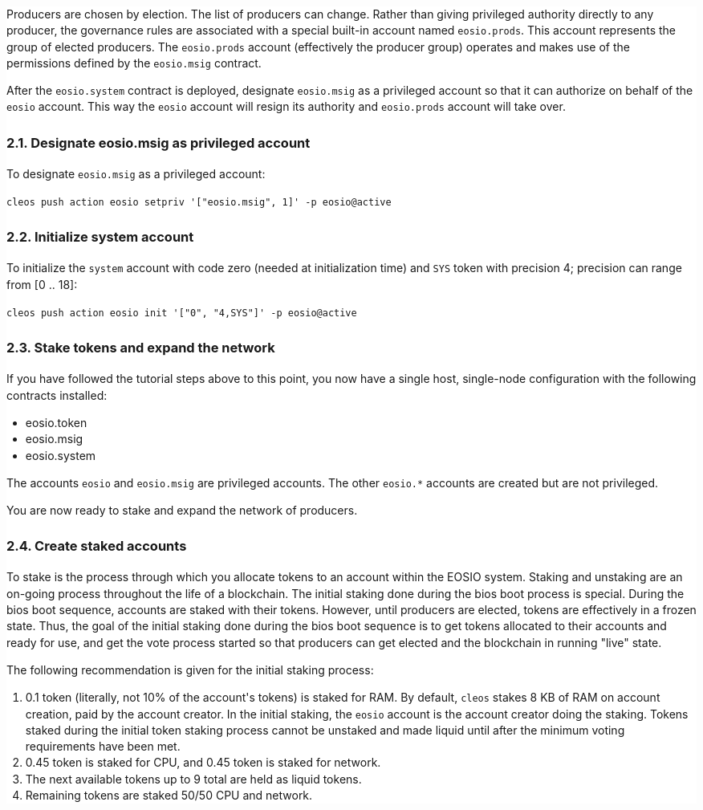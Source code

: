 Producers are chosen by election. The list of producers can change. Rather than giving privileged authority directly to any producer, the governance rules are associated with a special built-in account named `eosio.prods`. This account represents the group of elected producers. The `eosio.prods` account (effectively the producer group) operates and makes use of the permissions defined by the `eosio.msig` contract.

After the `eosio.system` contract is deployed, designate `eosio.msig` as a privileged account so that it can authorize on behalf of the `eosio` account. This way the `eosio` account will resign its authority and `eosio.prods` account will take over.

### 2.1. Designate eosio.msig as privileged account

To designate `eosio.msig` as a privileged account:

```shell
cleos push action eosio setpriv '["eosio.msig", 1]' -p eosio@active
```

### 2.2. Initialize system account

To initialize the `system` account with code zero (needed at initialization time) and `SYS` token with precision 4; precision can range from [0 .. 18]:

```shell
cleos push action eosio init '["0", "4,SYS"]' -p eosio@active
```

### 2.3. Stake tokens and expand the network

If you have followed the tutorial steps above to this point, you now have a single host, single-node configuration with the following contracts installed:

* eosio.token
* eosio.msig
* eosio.system

The accounts `eosio` and `eosio.msig` are privileged accounts.  The other `eosio.*` accounts are created but are not privileged.

You are now ready to stake and expand the network of producers.

### 2.4. Create staked accounts

To stake is the process through which you allocate tokens to an account within the EOSIO system.  Staking and unstaking are an on-going process throughout the life of a blockchain. The initial staking done during the bios boot process is special. During the bios boot sequence, accounts are staked with their tokens. However, until producers are elected, tokens are effectively in a frozen state. Thus, the goal of the initial staking done during the bios boot sequence is to get tokens allocated to their accounts and ready for use, and get the vote process started so that producers can get elected and the blockchain in running "live" state.

The following recommendation is given for the initial staking process:

1. 0.1 token (literally, not 10% of the account's tokens) is staked for RAM.  By default, `cleos` stakes 8 KB of RAM on account creation, paid by the account creator. In the initial staking, the `eosio` account is the account creator doing the staking. Tokens staked during the initial token staking process cannot be unstaked and made liquid until after the minimum voting requirements have been met.
2. 0.45 token is staked for CPU, and 0.45 token is staked for network.
3. The next available tokens up to 9 total are held as liquid tokens.
4. Remaining tokens are staked 50/50 CPU and network.
